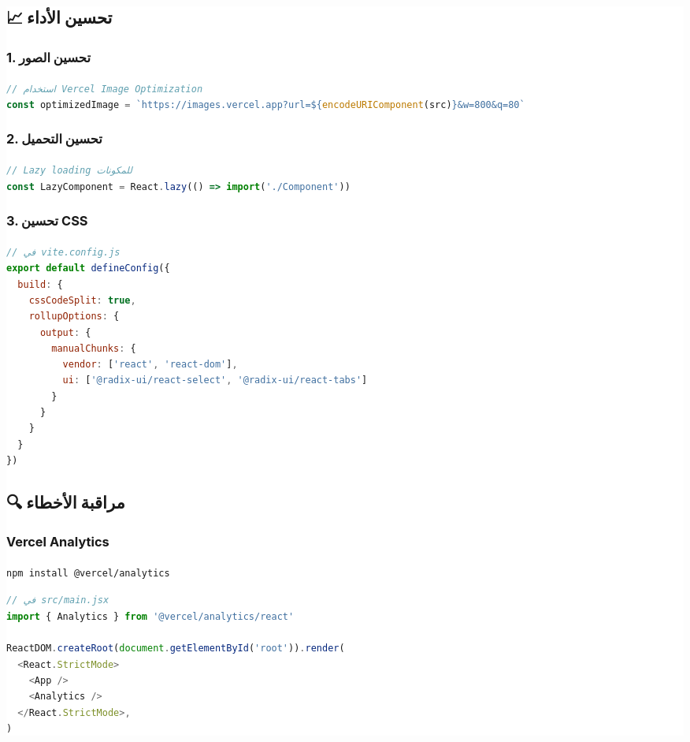 ## 📈 تحسين الأداء

### 1. تحسين الصور
```javascript
// استخدام Vercel Image Optimization
const optimizedImage = `https://images.vercel.app?url=${encodeURIComponent(src)}&w=800&q=80`
```

### 2. تحسين التحميل
```javascript
// Lazy loading للمكونات
const LazyComponent = React.lazy(() => import('./Component'))
```

### 3. تحسين CSS
```javascript
// في vite.config.js
export default defineConfig({
  build: {
    cssCodeSplit: true,
    rollupOptions: {
      output: {
        manualChunks: {
          vendor: ['react', 'react-dom'],
          ui: ['@radix-ui/react-select', '@radix-ui/react-tabs']
        }
      }
    }
  }
})
```

## 🔍 مراقبة الأخطاء

### Vercel Analytics
```bash
npm install @vercel/analytics
```

```javascript
// في src/main.jsx
import { Analytics } from '@vercel/analytics/react'

ReactDOM.createRoot(document.getElementById('root')).render(
  <React.StrictMode>
    <App />
    <Analytics />
  </React.StrictMode>,
)
```
